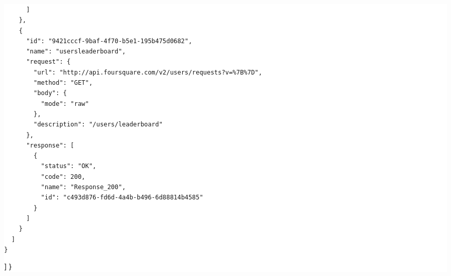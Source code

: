           ]
        },
        {
          "id": "9421cccf-9baf-4f70-b5e1-195b475d0682",
          "name": "usersleaderboard",
          "request": {
            "url": "http://api.foursquare.com/v2/users/requests?v=%7B%7D",
            "method": "GET",
            "body": {
              "mode": "raw"
            },
            "description": "/users/leaderboard"
          },
          "response": [
            {
              "status": "OK",
              "code": 200,
              "name": "Response_200",
              "id": "c493d876-fd6d-4a4b-b496-6d88814b4585"
            }
          ]
        }
      ]
    }
  ]
}